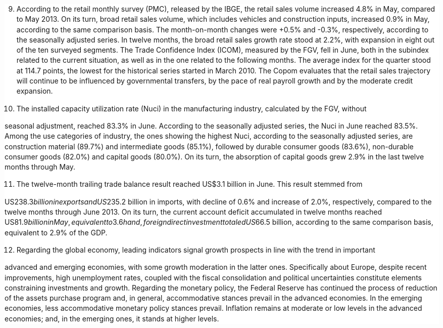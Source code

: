 9. According to the retail monthly survey (PMC), released by the IBGE, the retail sales volume increased 4.8% in
May, compared to May 2013. On its turn, broad retail sales volume, which includes vehicles and construction
inputs, increased 0.9% in May, according to the same comparison basis. The month-on-month changes were
+0.5% and -0.3%, respectively, according to the seasonally adjusted series. In twelve months, the broad retail
sales growth rate stood at 2.2%, with expansion in eight out of the ten surveyed segments. The Trade
Confidence Index (ICOM), measured by the FGV, fell in June, both in the subindex related to the current
situation, as well as in the one related to the following months. The average index for the quarter stood at
114.7 points, the lowest for the historical series started in March 2010. The Copom evaluates that the retail
sales trajectory will continue to be influenced by governmental transfers, by the pace of real payroll growth and
by the moderate credit expansion.

10. The installed capacity utilization rate (Nuci) in the manufacturing industry, calculated by the FGV, without

seasonal adjustment, reached 83.3% in June. According to the seasonally adjusted series, the Nuci in June
reached 83.5%. Among the use categories of industry, the ones showing the highest Nuci, according to the
seasonally adjusted series, are construction material (89.7%) and intermediate goods (85.1%), followed by
durable consumer goods (83.6%), non-durable consumer goods (82.0%) and capital goods (80.0%). On its
turn, the absorption of capital goods grew 2.9% in the last twelve months through May.

11. The twelve-month trailing trade balance result reached US$3.1 billion in June. This result stemmed from

US$238.3 billion in exports and US$235.2 billion in imports, with decline of 0.6% and increase of 2.0%,
respectively, compared to the twelve months through June 2013. On its turn, the current account deficit
accumulated in twelve months reached US$81.9 billion in May, equivalent to 3.6% of the GDP. On the other
hand, foreign direct investment totaled US$66.5 billion, according to the same comparison basis, equivalent to
2.9% of the GDP.

12. Regarding the global economy, leading indicators signal growth prospects in line with the trend in important

advanced and emerging economies, with some growth moderation in the latter ones. Specifically about
Europe, despite recent improvements, high unemployment rates, coupled with the fiscal consolidation and
political uncertainties constitute elements constraining investments and growth. Regarding the monetary
policy, the Federal Reserve has continued the process of reduction of the assets purchase program and, in
general, accommodative stances prevail in the advanced economies. In the emerging economies, less
accommodative monetary policy stances prevail. Inflation remains at moderate or low levels in the advanced
economies; and, in the emerging ones, it stands at higher levels.
